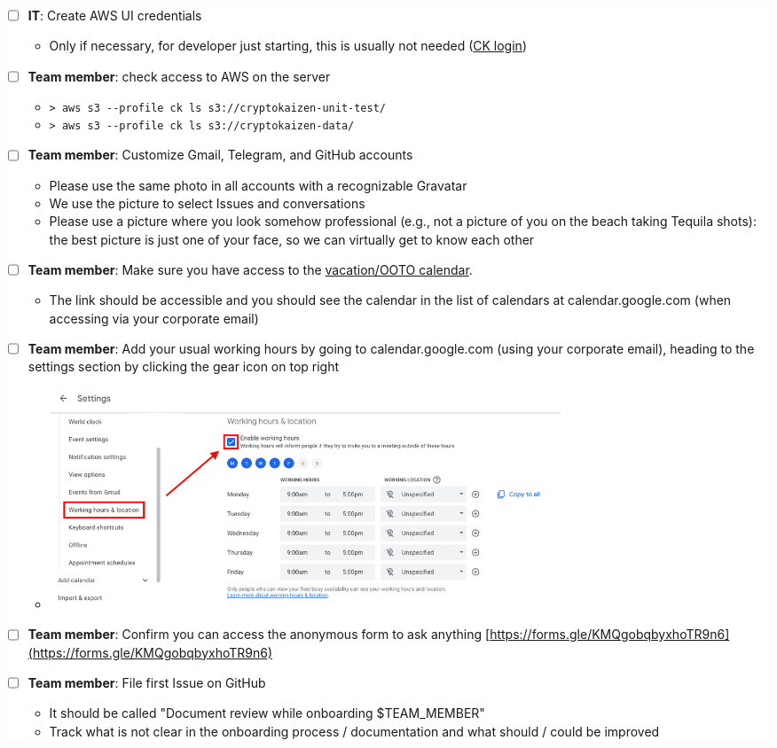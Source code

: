 - [ ] **IT**: Create AWS UI credentials
  - Only if necessary, for developer just starting, this is usually not needed
    ([CK login](https://console.aws.amazon.com/console/home?nc2=h_ct&src=header-signin&region=us-east-1))

- [ ] **Team member**: check access to AWS on the server
  - `> aws s3 --profile ck ls s3://cryptokaizen-unit-test/`
  - `> aws s3 --profile ck ls s3://cryptokaizen-data/`

- [ ] **Team member**: Customize Gmail, Telegram, and GitHub accounts
  - Please use the same photo in all accounts with a recognizable Gravatar
  - We use the picture to select Issues and conversations
  - Please use a picture where you look somehow professional (e.g., not a
    picture of you on the beach taking Tequila shots): the best picture is just
    one of your face, so we can virtually get to know each other

- [ ] **Team member**: Make sure you have access to the
  [vacation/OOTO calendar](https://calendar.google.com/calendar/u/0?cid=Y19kYWRlOGU0NTUwMzhiMDllMmUzNDk1OWM2YzFkYWNhYTVmMTAzYjdjZmNiODQ1MDkzOWZhMTBkZDY2NWI3ZjJhQGdyb3VwLmNhbGVuZGFyLmdvb2dsZS5jb20).
  - The link should be accessible and you should see the calendar in the list of
    calendars at calendar.google.com (when accessing via your corporate email)

- [ ] **Team member**: Add your usual working hours by going to calendar.google.com
  (using your corporate email), heading to the settings section by clicking the
  gear icon on top right
  - <img src="figs/google_calendar/Fig1_google_calendar_working_hour.png"
    style="width:6in" />

- [ ] **Team member**: Confirm you can access the anonymous form to ask anything
  [https://forms.gle/KMQgobqbyxhoTR9n6](https://forms.gle/KMQgobqbyxhoTR9n6)

- [ ] **Team member**: File first Issue on GitHub
  - It should be called "Document review while onboarding $TEAM_MEMBER"
  - Track what is not clear in the onboarding process / documentation and what
    should / could be improved
